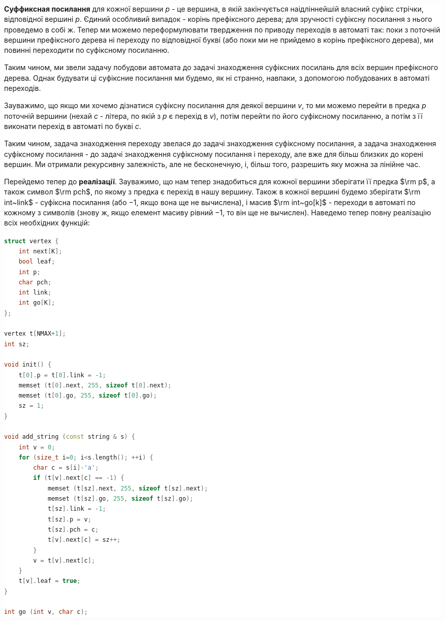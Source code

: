 **Суффиксная посилання** для кожної вершини $p$ - це вершина, в якій закінчується наідліннейшій власний суфікс стрічки, відповідної вершині $p$. Єдиний особливий випадок - корінь префіксного дерева; для зручності суфіксну посилання з нього проведемо в собі ж. Тепер ми можемо переформулювати твердження по приводу переходів в автоматі так: поки з поточній вершини префіксного дерева ні переходу по відповідної букві (або поки ми не прийдемо в корінь префіксного дерева), ми повинні переходити по суфіксному посиланню.

Таким чином, ми звели задачу побудови автомата до задачі знаходження суфіксних посилань для всіх вершин префіксного дерева. Однак будувати ці суфіксние посилання ми будемо, як ні странно, навпаки, з допомогою побудованих в автоматі переходів.

Зауважимо, що якщо ми хочемо дізнатися суфіксну посилання для деякої вершини $v$, то ми можемо перейти в предка $p$ поточній вершини (нехай $c$ - літера, по якій з $p$ є перехід в $v$), потім перейти по його суфіксному посиланню, а потім з її виконати перехід в автоматі по букві $c$.

Таким чином, задача знаходження переходу звелася до задачі знаходження суфіксному посилання, а задача знаходження суфіксному посилання - до задачі знаходження суфіксному посилання і переходу, але вже для більш близких до корені вершин. Ми отримали рекурсивну залежність, але не бесконечную, і, більш того, разрешить яку можна за лінійне час.

Перейдемо тепер до **реалізації**. Зауважимо, що нам тепер знадобиться для кожної вершини зберігати її предка $\rm p$, а також символ $\rm pch$, по якому з предка є перехід в нашу вершину. Також в кожної вершині будемо зберігати $\rm int~link$ - суфіксна посилання (або $-1$, якщо вона ще не вычислена), і масив $\rm int~go[k]$ - переходи в автоматі по кожному з символів (знову ж, якщо елемент масиву рівний $-1$, то він ще не вычислен). Наведемо тепер повну реалізацію всіх необхідних функцій:


``` cpp
struct vertex {
    int next[K];
    bool leaf;
    int p;
    char pch;
    int link;
    int go[K];
};

vertex t[NMAX+1];
int sz;

void init() {
    t[0].p = t[0].link = -1;
    memset (t[0].next, 255, sizeof t[0].next);
    memset (t[0].go, 255, sizeof t[0].go);
    sz = 1;
}

void add_string (const string & s) {
    int v = 0;
    for (size_t i=0; i<s.length(); ++i) {
        char c = s[i]-'a';
        if (t[v].next[c] == -1) {
            memset (t[sz].next, 255, sizeof t[sz].next);
            memset (t[sz].go, 255, sizeof t[sz].go);
            t[sz].link = -1;
            t[sz].p = v;
            t[sz].pch = c;
            t[v].next[c] = sz++;
        }
        v = t[v].next[c];
    }
    t[v].leaf = true;
}

int go (int v, char c);

```